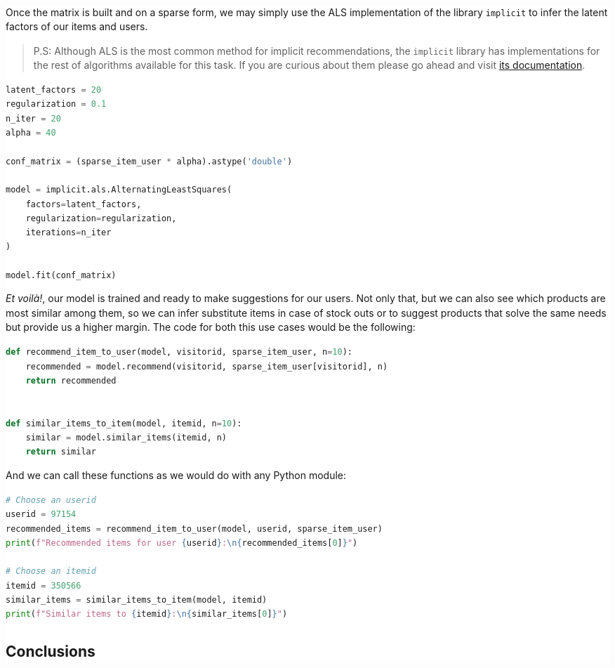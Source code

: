Once the matrix is built and on a sparse form, we may simply use the ALS implementation of the library `implicit` to infer the latent factors of our items and users.

> P.S: Although ALS is the most common method for implicit recommendations, the `implicit` library has implementations for the rest of algorithms available for this task. If you are curious about them please go ahead and visit [its documentation](https://implicit.readthedocs.io/en/latest/).

```python
latent_factors = 20
regularization = 0.1
n_iter = 20
alpha = 40

conf_matrix = (sparse_item_user * alpha).astype('double')

model = implicit.als.AlternatingLeastSquares(
    factors=latent_factors,
    regularization=regularization,
    iterations=n_iter
)

model.fit(conf_matrix)
```

*Et voilà!*, our model is trained and ready to make suggestions for our users. Not only that, but we can also see which products are most similar among them, so we can infer substitute items in case of stock outs or to suggest products that solve the same needs but provide us a higher margin. The code for both this use cases would be the following:

```python
def recommend_item_to_user(model, visitorid, sparse_item_user, n=10):
    recommended = model.recommend(visitorid, sparse_item_user[visitorid], n)
    return recommended


def similar_items_to_item(model, itemid, n=10):
    similar = model.similar_items(itemid, n)
    return similar
```

And we can call these functions as we would do with any Python module:

```python
# Choose an userid
userid = 97154
recommended_items = recommend_item_to_user(model, userid, sparse_item_user)
print(f"Recommended items for user {userid}:\n{recommended_items[0]}")

# Choose an itemid
itemid = 350566
similar_items = similar_items_to_item(model, itemid)
print(f"Similar items to {itemid}:\n{similar_items[0]}")
```

## Conclusions
